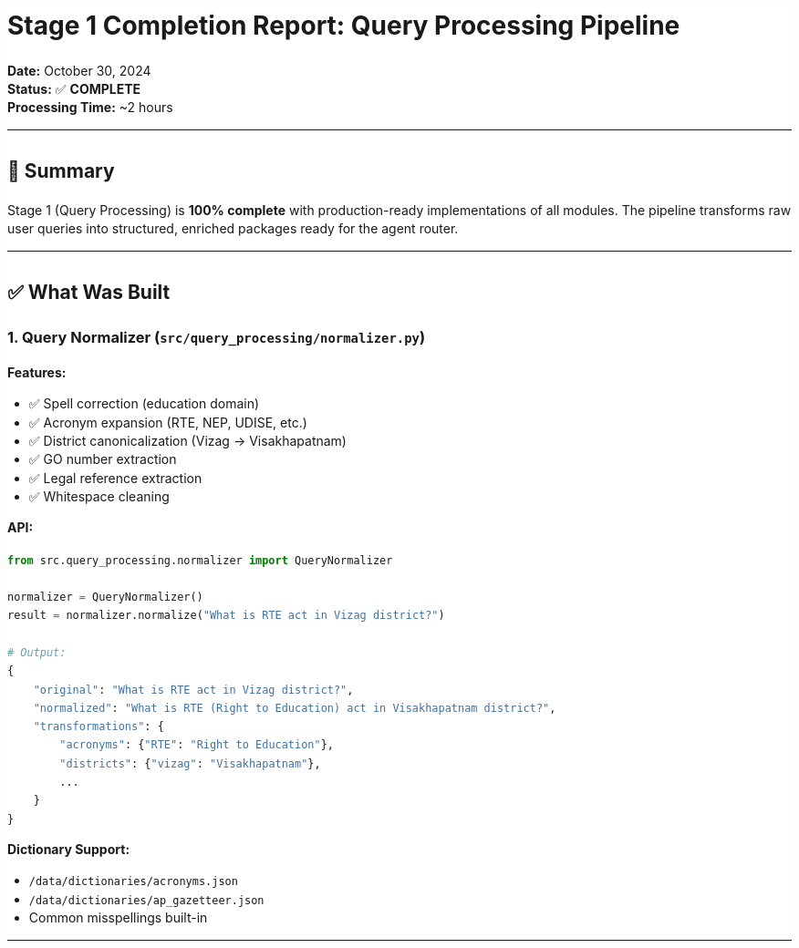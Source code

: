 # Stage 1 Completion Report: Query Processing Pipeline

**Date:** October 30, 2024  
**Status:** ✅ **COMPLETE**  
**Processing Time:** ~2 hours

---

## 🎉 Summary

Stage 1 (Query Processing) is **100% complete** with production-ready implementations of all modules. The pipeline transforms raw user queries into structured, enriched packages ready for the agent router.

---

## ✅ What Was Built

### 1. Query Normalizer (`src/query_processing/normalizer.py`)

**Features:**
- ✅ Spell correction (education domain)
- ✅ Acronym expansion (RTE, NEP, UDISE, etc.)
- ✅ District canonicalization (Vizag → Visakhapatnam)
- ✅ GO number extraction
- ✅ Legal reference extraction
- ✅ Whitespace cleaning

**API:**
```python
from src.query_processing.normalizer import QueryNormalizer

normalizer = QueryNormalizer()
result = normalizer.normalize("What is RTE act in Vizag district?")

# Output:
{
    "original": "What is RTE act in Vizag district?",
    "normalized": "What is RTE (Right to Education) act in Visakhapatnam district?",
    "transformations": {
        "acronyms": {"RTE": "Right to Education"},
        "districts": {"vizag": "Visakhapatnam"},
        ...
    }
}
```

**Dictionary Support:**
- `/data/dictionaries/acronyms.json`
- `/data/dictionaries/ap_gazetteer.json`
- Common misspellings built-in

---
